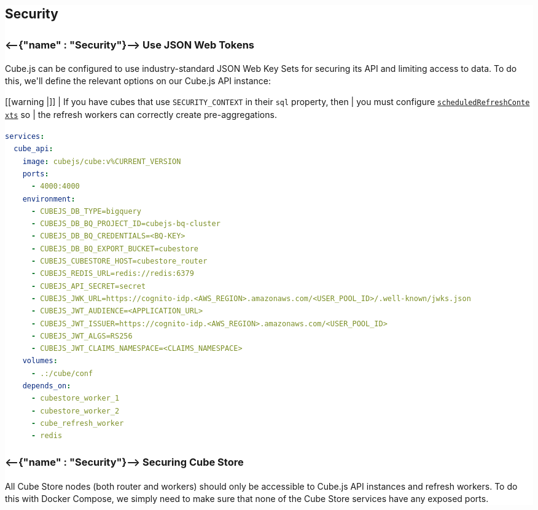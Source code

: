 ## Security

### <--{"name" : "Security"}--> Use JSON Web Tokens

Cube.js can be configured to use industry-standard JSON Web Key Sets for
securing its API and limiting access to data. To do this, we'll define the
relevant options on our Cube.js API instance:


[[warning |]]
| If you have cubes that use `SECURITY_CONTEXT` in their `sql` property, then
| you must configure [`scheduledRefreshContexts`][ref-config-sched-ref-ctx] so
| the refresh workers can correctly create pre-aggregations.


```yaml
services:
  cube_api:
    image: cubejs/cube:v%CURRENT_VERSION
    ports:
      - 4000:4000
    environment:
      - CUBEJS_DB_TYPE=bigquery
      - CUBEJS_DB_BQ_PROJECT_ID=cubejs-bq-cluster
      - CUBEJS_DB_BQ_CREDENTIALS=<BQ-KEY>
      - CUBEJS_DB_BQ_EXPORT_BUCKET=cubestore
      - CUBEJS_CUBESTORE_HOST=cubestore_router
      - CUBEJS_REDIS_URL=redis://redis:6379
      - CUBEJS_API_SECRET=secret
      - CUBEJS_JWK_URL=https://cognito-idp.<AWS_REGION>.amazonaws.com/<USER_POOL_ID>/.well-known/jwks.json
      - CUBEJS_JWT_AUDIENCE=<APPLICATION_URL>
      - CUBEJS_JWT_ISSUER=https://cognito-idp.<AWS_REGION>.amazonaws.com/<USER_POOL_ID>
      - CUBEJS_JWT_ALGS=RS256
      - CUBEJS_JWT_CLAIMS_NAMESPACE=<CLAIMS_NAMESPACE>
    volumes:
      - .:/cube/conf
    depends_on:
      - cubestore_worker_1
      - cubestore_worker_2
      - cube_refresh_worker
      - redis
```

### <--{"name" : "Security"}--> Securing Cube Store

All Cube Store nodes (both router and workers) should only be accessible to
Cube.js API instances and refresh workers. To do this with Docker Compose, we
simply need to make sure that none of the Cube Store services have any exposed
ports.


[link-cubejs-docker]: https://hub.docker.com/r/cubejs/cube
[link-docker-app]: https://www.docker.com/products/docker-app
[link-nginx]: https://www.nginx.com/
[ref-config-js]: /config
[ref-config-sched-ref-ctx]: /config#scheduled-refresh-contexts